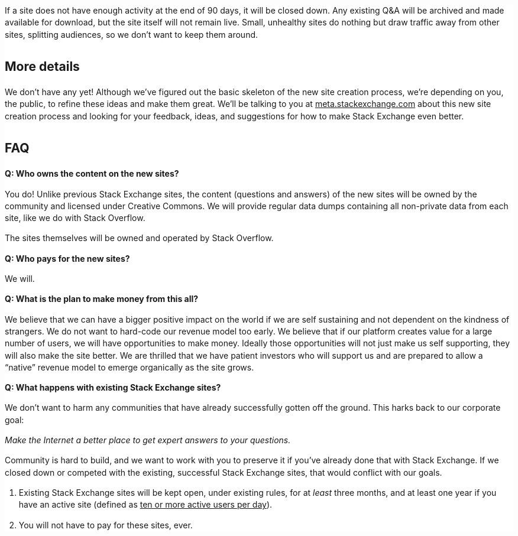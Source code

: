 If a site does not have enough activity at the end of 90 days, it will be closed down. Any existing Q&A will be archived and made available for download, but the site itself will not remain live. Small, unhealthy sites do nothing but draw traffic away from other sites, splitting audiences, so we don’t want to keep them around.


## More details


We don’t have any yet! Although we’ve figured out the basic skeleton of the new site creation process, we’re depending on you, the public, to refine these ideas and make them great. We’ll be talking to you at [meta.stackexchange.com](http://meta.stackexchange.com) about this new site creation process and looking for your feedback, ideas, and suggestions for how to make Stack Exchange even better.


## FAQ


**Q: Who owns the content on the new sites?**

You do! Unlike previous Stack Exchange sites, the content (questions and answers) of the new sites will be owned by the community and licensed under Creative Commons. We will provide regular data dumps containing all non-private data from each site, like we do with Stack Overflow.

The sites themselves will be owned and operated by Stack Overflow.

**Q: Who pays for the new sites?**

We will.

**Q: What is the plan to make money from this all?**

We believe that we can have a bigger positive impact on the world if we are self sustaining and not dependent on the kindness of strangers. We do not want to hard-code our revenue model too early. We believe that if our platform creates value for a large number of users, we will have opportunities to make money. Ideally those opportunities will not just make us self supporting, they will also make the site better. We are thrilled that we have patient investors who will support us and are prepared to allow a “native” revenue model to emerge organically as the site grows.

**Q: What happens with existing Stack Exchange sites?**

We don’t want to harm any communities that have already successfully gotten off the ground. This harks back to our corporate goal:

_Make the Internet a better place to get expert answers to your questions._

Community is hard to build, and we want to work with you to preserve it if you’ve already done that with Stack Exchange. If we closed down or competed with the existing, successful Stack Exchange sites, that would conflict with our goals.



	
  1. Existing Stack Exchange sites will be kept open, under existing  rules, for at _least_ three months, and at least one year if  you have an active site (defined as [ten or more active users per day](http://meta.stackexchange.com/questions/5396/can-you-elaborate-the-definition-of-active-site)).

	
  2. You will not have to pay for these sites, ever.
